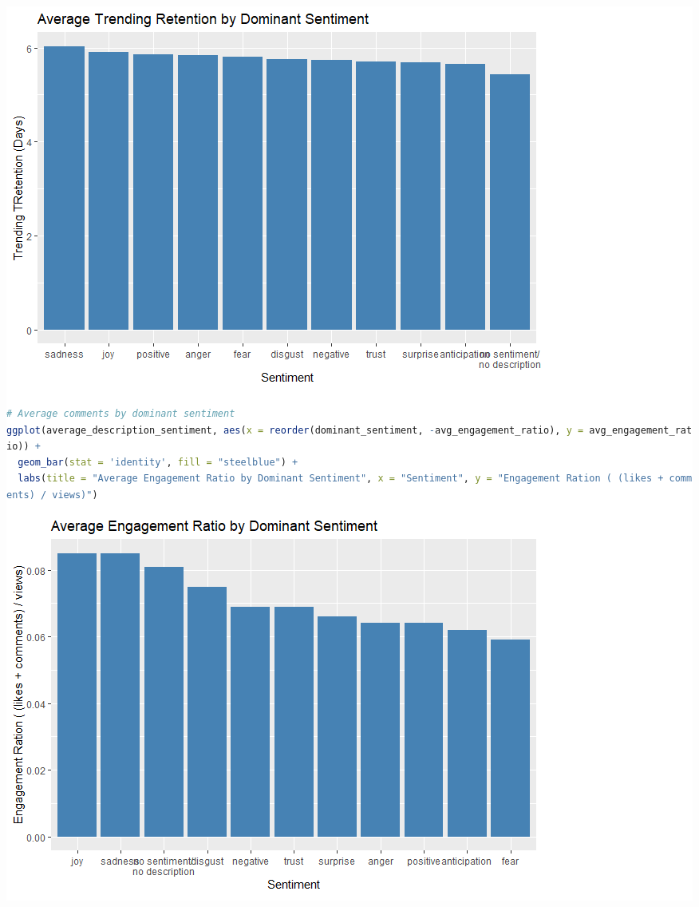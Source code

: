 ![](Sentiment-Analysis_files/figure-gfm/SA.1%20-%20Plots-4.png)

``` r
# Average comments by dominant sentiment
ggplot(average_description_sentiment, aes(x = reorder(dominant_sentiment, -avg_engagement_ratio), y = avg_engagement_ratio)) +
  geom_bar(stat = 'identity', fill = "steelblue") +
  labs(title = "Average Engagement Ratio by Dominant Sentiment", x = "Sentiment", y = "Engagement Ration ( (likes + comments) / views)")
```

![](Sentiment-Analysis_files/figure-gfm/SA.1%20-%20Plots-5.png)
